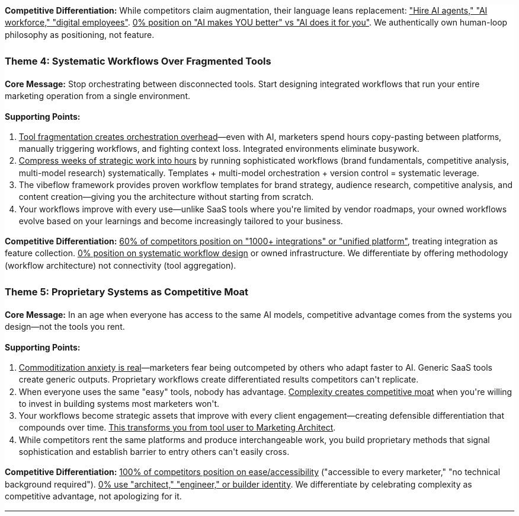 **Competitive Differentiation:**
While competitors claim augmentation, their language leans replacement: ["Hire AI agents," "AI workforce," "digital employees"](/research/category-landscape/RESEARCH.md). [0% position on "AI makes YOU better" vs "AI does it for you"](/research/category-landscape/RESEARCH.md). We authentically own human-loop philosophy as positioning, not feature.

### Theme 4: Systematic Workflows Over Fragmented Tools

**Core Message:**
Stop orchestrating between disconnected tools. Start designing integrated workflows that run your entire marketing operation from a single environment.

**Supporting Points:**
1. [Tool fragmentation creates orchestration overhead](/research/customer-insights/RESEARCH.md)—even with AI, marketers spend hours copy-pasting between platforms, manually triggering workflows, and fighting context loss. Integrated environments eliminate busywork.
2. [Compress weeks of strategic work into hours](/research/customer-insights/RESEARCH.md) by running sophisticated workflows (brand fundamentals, competitive analysis, multi-model research) systematically. Templates + multi-model orchestration + version control = systematic leverage.
3. The vibeflow framework provides proven workflow templates for brand strategy, audience research, competitive analysis, and content creation—giving you the architecture without starting from scratch.
4. Your workflows improve with every use—unlike SaaS tools where you're limited by vendor roadmaps, your owned workflows evolve based on your learnings and become increasingly tailored to your business.

**Competitive Differentiation:**
[60% of competitors position on "1000+ integrations" or "unified platform"](/research/category-landscape/RESEARCH.md), treating integration as feature collection. [0% position on systematic workflow design](/research/category-landscape/RESEARCH.md) or owned infrastructure. We differentiate by offering methodology (workflow architecture) not connectivity (tool aggregation).

### Theme 5: Proprietary Systems as Competitive Moat

**Core Message:**
In an age when everyone has access to the same AI models, competitive advantage comes from the systems you design—not the tools you rent.

**Supporting Points:**
1. [Commoditization anxiety is real](/research/customer-insights/RESEARCH.md)—marketers fear being outcompeted by others who adapt faster to AI. Generic SaaS tools create generic outputs. Proprietary workflows create differentiated results competitors can't replicate.
2. When everyone uses the same "easy" tools, nobody has advantage. [Complexity creates competitive moat](/strategy/positioning/STRATEGY.md) when you're willing to invest in building systems most marketers won't.
3. Your workflows become strategic assets that improve with every client engagement—creating defensible differentiation that compounds over time. [This transforms you from tool user to Marketing Architect](/research/customer-insights/RESEARCH.md).
4. While competitors rent the same platforms and produce interchangeable work, you build proprietary methods that signal sophistication and establish barrier to entry others can't easily cross.

**Competitive Differentiation:**
[100% of competitors position on ease/accessibility](/research/category-landscape/RESEARCH.md) ("accessible to every marketer," "no technical background required"). [0% use "architect," "engineer," or builder identity](/research/category-landscape/RESEARCH.md). We differentiate by celebrating complexity as competitive advantage, not apologizing for it.

---